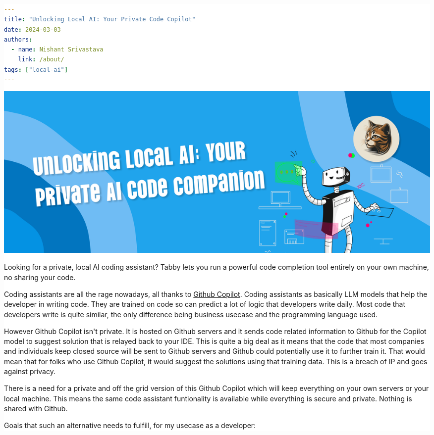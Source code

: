 ```yaml
---
title: "Unlocking Local AI: Your Private Code Copilot"
date: 2024-03-03
authors:
  - name: Nishant Srivastava
    link: /about/
tags: ["local-ai"]
---
```


![Banner](banner.png)



Looking for a private, local AI coding assistant? Tabby lets you run a powerful code completion tool entirely on your own machine, no sharing your code.



Coding assistants are all the rage nowadays, all thanks to [Github Copilot](https://github.com/features/copilot). Coding assistants as basically LLM models that help the developer in writing code. They are trained on code so can predict a lot of logic that developers write daily. Most code that developers write is quite similar, the only difference being business usecase and the programming language used.

However Github Copilot isn't private. It is hosted on Github servers and it sends code related information to Github for the Copilot model to suggest solution that is relayed back to your IDE. This is quite a big deal as it means that the code that most companies and individuals keep closed source will be sent to Github servers and Github could potentially use it to further train it. That would mean that for folks who use Github Copilot, it would suggest the solutions using that training data. This is a breach of IP and goes against privacy.

There is a need for a private and off the grid version of this Github Copilot which will keep everything on your own servers or your local machine. This means the same code assistant funtionality is available while everything is secure and private. Nothing is shared with Github.

Goals that such an alternative needs to fulfill, for my usecase as a developer:
